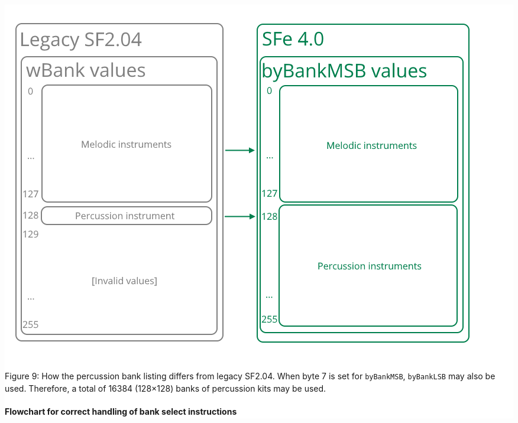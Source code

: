 <img title="Figure 9" src="../figures/figure_9.png" alt="How the percussion bank listing differs from legacy SF2.04.">

Figure 9: How the percussion bank listing differs from legacy SF2.04. When byte 7 is set for `byBankMSB`, `byBankLSB` may also be used. Therefore, a total of 16384 (128×128) banks of percussion kits may be used.

#### Flowchart for correct handling of bank select instructions
